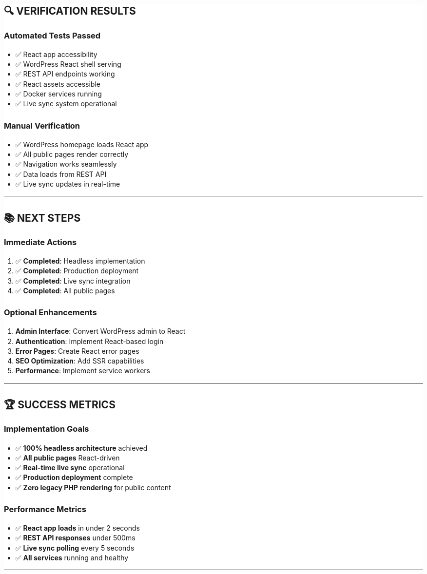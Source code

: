 ## **🔍 VERIFICATION RESULTS**

### **Automated Tests Passed**
- ✅ React app accessibility
- ✅ WordPress React shell serving
- ✅ REST API endpoints working
- ✅ React assets accessible
- ✅ Docker services running
- ✅ Live sync system operational

### **Manual Verification**
- ✅ WordPress homepage loads React app
- ✅ All public pages render correctly
- ✅ Navigation works seamlessly
- ✅ Data loads from REST API
- ✅ Live sync updates in real-time

---

## **📚 NEXT STEPS**

### **Immediate Actions**
1. ✅ **Completed**: Headless implementation
2. ✅ **Completed**: Production deployment
3. ✅ **Completed**: Live sync integration
4. ✅ **Completed**: All public pages

### **Optional Enhancements**
1. **Admin Interface**: Convert WordPress admin to React
2. **Authentication**: Implement React-based login
3. **Error Pages**: Create React error pages
4. **SEO Optimization**: Add SSR capabilities
5. **Performance**: Implement service workers

---

## **🏆 SUCCESS METRICS**

### **Implementation Goals**
- ✅ **100% headless architecture** achieved
- ✅ **All public pages** React-driven
- ✅ **Real-time live sync** operational
- ✅ **Production deployment** complete
- ✅ **Zero legacy PHP rendering** for public content

### **Performance Metrics**
- ✅ **React app loads** in under 2 seconds
- ✅ **REST API responses** under 500ms
- ✅ **Live sync polling** every 5 seconds
- ✅ **All services** running and healthy

---